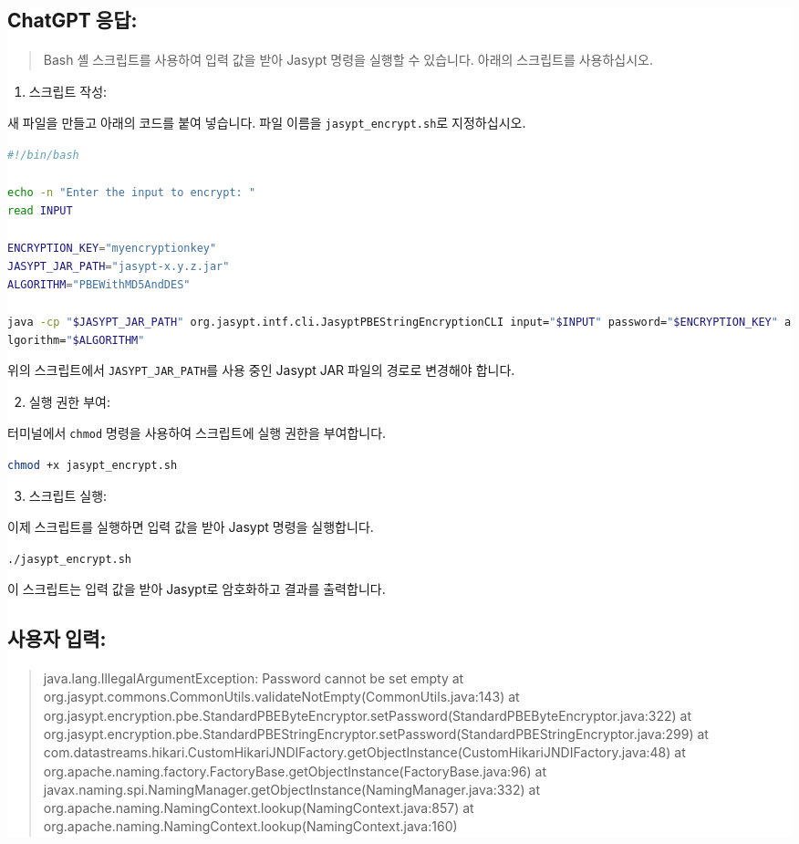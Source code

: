 ## ChatGPT 응답:
> Bash 셸 스크립트를 사용하여 입력 값을 받아 Jasypt 명령을 실행할 수 있습니다. 아래의 스크립트를 사용하십시오.

1. 스크립트 작성:

새 파일을 만들고 아래의 코드를 붙여 넣습니다. 파일 이름을 `jasypt_encrypt.sh`로 지정하십시오.

```bash
#!/bin/bash

echo -n "Enter the input to encrypt: "
read INPUT

ENCRYPTION_KEY="myencryptionkey"
JASYPT_JAR_PATH="jasypt-x.y.z.jar"
ALGORITHM="PBEWithMD5AndDES"

java -cp "$JASYPT_JAR_PATH" org.jasypt.intf.cli.JasyptPBEStringEncryptionCLI input="$INPUT" password="$ENCRYPTION_KEY" algorithm="$ALGORITHM"
```

위의 스크립트에서 `JASYPT_JAR_PATH`를 사용 중인 Jasypt JAR 파일의 경로로 변경해야 합니다.

2. 실행 권한 부여:

터미널에서 `chmod` 명령을 사용하여 스크립트에 실행 권한을 부여합니다.

```bash
chmod +x jasypt_encrypt.sh
```

3. 스크립트 실행:

이제 스크립트를 실행하면 입력 값을 받아 Jasypt 명령을 실행합니다.

```bash
./jasypt_encrypt.sh
```

이 스크립트는 입력 값을 받아 Jasypt로 암호화하고 결과를 출력합니다.

## 사용자 입력:
> java.lang.IllegalArgumentException: Password cannot be set empty
        at org.jasypt.commons.CommonUtils.validateNotEmpty(CommonUtils.java:143)
        at org.jasypt.encryption.pbe.StandardPBEByteEncryptor.setPassword(StandardPBEByteEncryptor.java:322)
        at org.jasypt.encryption.pbe.StandardPBEStringEncryptor.setPassword(StandardPBEStringEncryptor.java:299)
        at com.datastreams.hikari.CustomHikariJNDIFactory.getObjectInstance(CustomHikariJNDIFactory.java:48)
        at org.apache.naming.factory.FactoryBase.getObjectInstance(FactoryBase.java:96)
        at javax.naming.spi.NamingManager.getObjectInstance(NamingManager.java:332)
        at org.apache.naming.NamingContext.lookup(NamingContext.java:857)
        at org.apache.naming.NamingContext.lookup(NamingContext.java:160)

